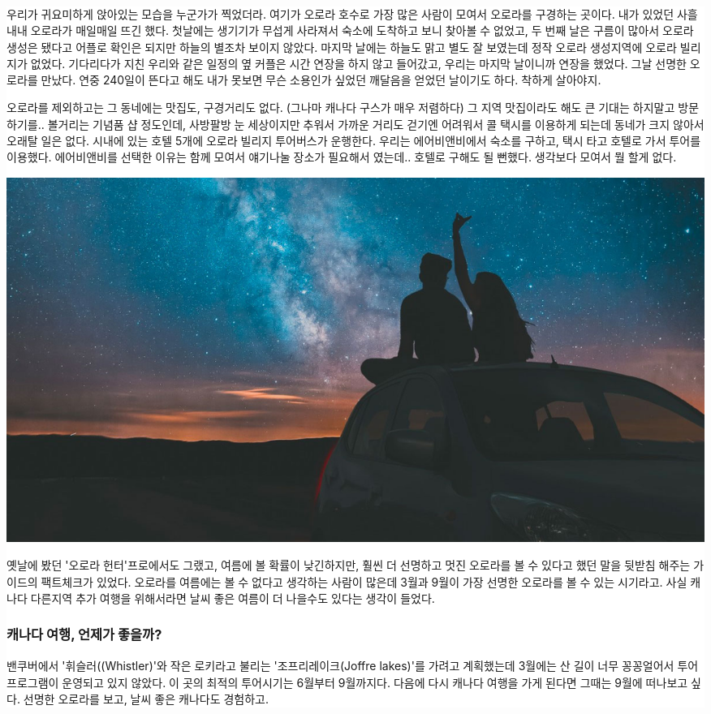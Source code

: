 우리가 귀요미하게 앉아있는 모습을 누군가가 찍었더라. 여기가 오로라 호수로 가장 많은 사람이 모여서 오로라를 구경하는 곳이다. 내가 있었던 사흘내내 오로라가 매일매일 뜨긴 했다. 첫날에는 생기기가 무섭게 사라져서 숙소에 도착하고 보니 찾아볼 수 없었고, 두 번째 날은 구름이 많아서 오로라 생성은 됐다고 어플로 확인은 되지만 하늘의 별조차 보이지 않았다. 마지막 날에는 하늘도 맑고 별도 잘 보였는데 정작 오로라 생성지역에 오로라 빌리지가 없었다. 기다리다가 지친 우리와 같은 일정의 옆 커플은 시간 연장을 하지 않고 들어갔고, 우리는 마지막 날이니까 연장을 했었다. 그날 선명한 오로라를 만났다. 연중 240일이 뜬다고 해도 내가 못보면 무슨 소용인가 싶었던 깨달음을 얻었던 날이기도 하다. 착하게 살아야지. 

오로라를 제외하고는 그 동네에는 맛집도, 구경거리도 없다. (그나마 캐나다 구스가 매우 저렴하다) 그 지역 맛집이라도 해도 큰 기대는 하지말고 방문하기를.. 볼거리는 기념품 샵 정도인데, 사방팔방 눈 세상이지만 추워서 가까운 거리도 걷기엔 어려워서 콜 택시를 이용하게 되는데 동네가 크지 않아서 오래탈 일은 없다. 시내에 있는 호텔 5개에 오로라 빌리지 투어버스가 운행한다. 우리는 에어비앤비에서 숙소를 구하고, 택시 타고 호텔로 가서 투어를 이용했다. 에어비앤비를 선택한 이유는 함께 모여서 얘기나눌 장소가 필요해서 였는데.. 호텔로 구해도 될 뻔했다. 생각보다 모여서 뭘 할게 없다. 

![오로라헌팅](/img/posts/008/aurora-hunting.jpg)

옛날에 봤던 '오로라 헌터'프로에서도 그랬고, 여름에 볼 확률이 낮긴하지만, 훨씬 더 선명하고 멋진 오로라를 볼 수 있다고 했던 말을 뒷받침 해주는 가이드의 팩트체크가 있었다. 오로라를 여름에는 볼 수 없다고 생각하는 사람이 많은데 3월과 9월이 가장 선명한 오로라를 볼 수 있는 시기라고. 사실 캐나다 다른지역 추가 여행을 위해서라면 날씨 좋은 여름이 더 나을수도 있다는 생각이 들었다. 

### 캐나다 여행, 언제가 좋을까?

밴쿠버에서 '휘슬러((Whistler)'와 작은 로키라고 불리는 '조프리레이크(Joffre lakes)'를 가려고 계획했는데 3월에는 산 길이 너무 꽁꽁얼어서 투어프로그램이 운영되고 있지 않았다. 이 곳의 최적의 투어시기는 6월부터 9월까지다. 다음에 다시 캐나다 여행을 가게 된다면 그때는 9월에 떠나보고 싶다. 선명한 오로라를 보고, 날씨 좋은 캐나다도 경험하고. 
